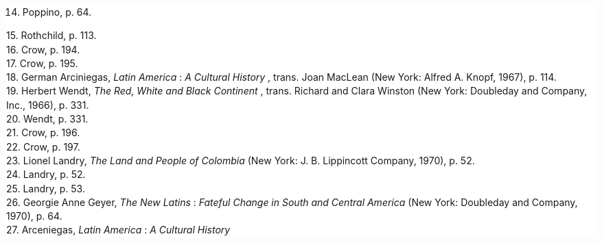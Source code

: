 14. Poppino, p. 64.
<dt>
15. Rothchild, p. 113.
<dt>
16. Crow, p. 194.
<dt>
17. Crow, p. 195.
<dt>
18. German Arciniegas,
<i>
Latin America
</i>
:
<i>
A Cultural
</i>
<i>
History
</i>
, trans. Joan MacLean (New York: Alfred A. Knopf, 1967), p. 114.
<dt>
19. Herbert Wendt,
<i>
The Red, White and Black Continent
</i>
, trans. Richard and Clara Winston (New York: Doubleday and Company, Inc., 1966), p. 331.
<dt>
20. Wendt, p. 331.
<dt>
21. Crow, p. 196.
<dt>
22. Crow, p. 197.
<dt>
23. Lionel Landry,
<i>
The Land and People of Colombia
</i>
(New York: J. B. Lippincott Company, 1970), p. 52.
<dt>
24. Landry, p. 52.
<dt>
25. Landry, p. 53.
<dt>
26. Georgie Anne Geyer,
<i>
The New Latins
</i>
:
<i>
Fateful Change in South
</i>
<i>
and Central America
</i>
(New York: Doubleday and Company, 1970), p. 64.
<dt>
27. Arceniegas,
<i>
Latin America
</i>
:
<i>
A Cultural History
</i>